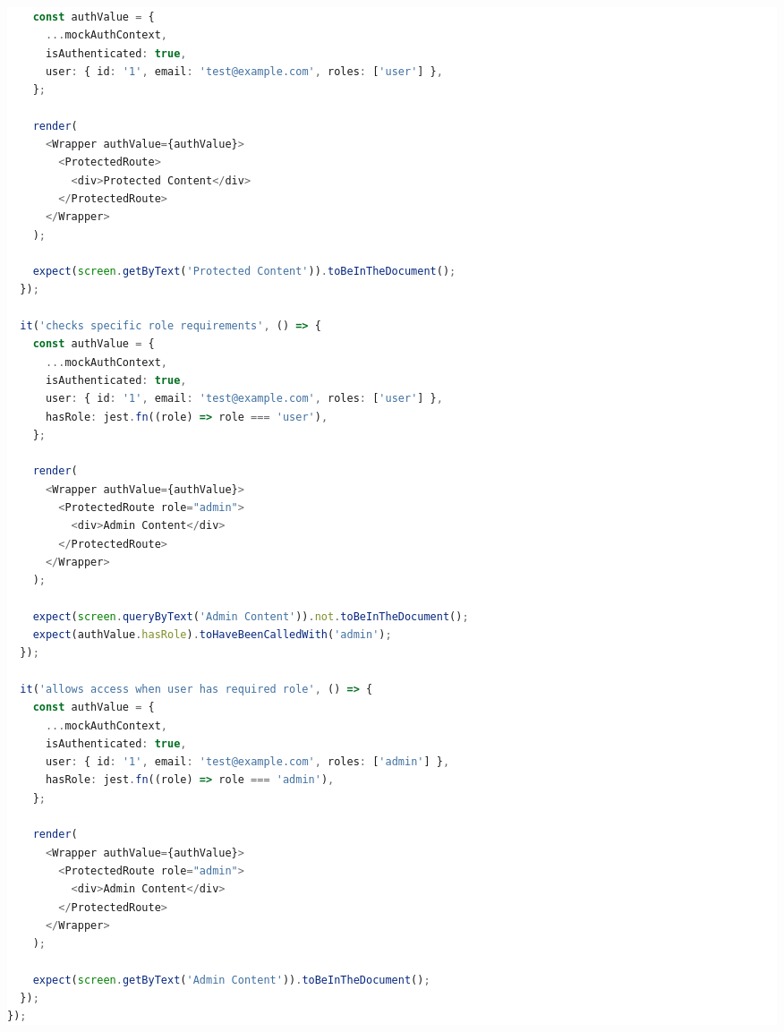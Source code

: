 ```typescript
    const authValue = {
      ...mockAuthContext,
      isAuthenticated: true,
      user: { id: '1', email: 'test@example.com', roles: ['user'] },
    };

    render(
      <Wrapper authValue={authValue}>
        <ProtectedRoute>
          <div>Protected Content</div>
        </ProtectedRoute>
      </Wrapper>
    );

    expect(screen.getByText('Protected Content')).toBeInTheDocument();
  });

  it('checks specific role requirements', () => {
    const authValue = {
      ...mockAuthContext,
      isAuthenticated: true,
      user: { id: '1', email: 'test@example.com', roles: ['user'] },
      hasRole: jest.fn((role) => role === 'user'),
    };

    render(
      <Wrapper authValue={authValue}>
        <ProtectedRoute role="admin">
          <div>Admin Content</div>
        </ProtectedRoute>
      </Wrapper>
    );

    expect(screen.queryByText('Admin Content')).not.toBeInTheDocument();
    expect(authValue.hasRole).toHaveBeenCalledWith('admin');
  });

  it('allows access when user has required role', () => {
    const authValue = {
      ...mockAuthContext,
      isAuthenticated: true,
      user: { id: '1', email: 'test@example.com', roles: ['admin'] },
      hasRole: jest.fn((role) => role === 'admin'),
    };

    render(
      <Wrapper authValue={authValue}>
        <ProtectedRoute role="admin">
          <div>Admin Content</div>
        </ProtectedRoute>
      </Wrapper>
    );

    expect(screen.getByText('Admin Content')).toBeInTheDocument();
  });
});
```
